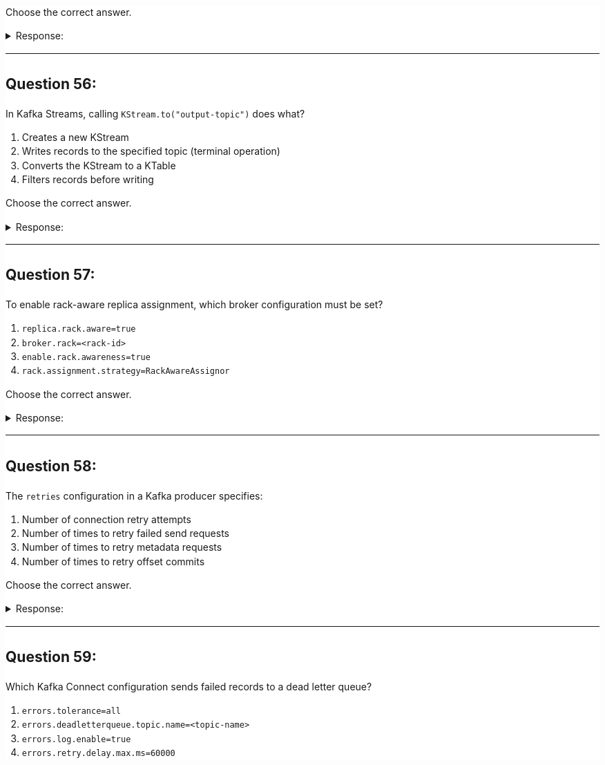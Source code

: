 Choose the correct answer.

<details><summary>Response:</summary></details>

---

## Question 56:
In Kafka Streams, calling `KStream.to("output-topic")` does what?

1. Creates a new KStream
2. Writes records to the specified topic (terminal operation)
3. Converts the KStream to a KTable
4. Filters records before writing

Choose the correct answer.

<details><summary>Response:</summary></details>

---

## Question 57:
To enable rack-aware replica assignment, which broker configuration must be set?

1. `replica.rack.aware=true`
2. `broker.rack=<rack-id>`
3. `enable.rack.awareness=true`
4. `rack.assignment.strategy=RackAwareAssignor`

Choose the correct answer.

<details><summary>Response:</summary></details>

---

## Question 58:
The `retries` configuration in a Kafka producer specifies:

1. Number of connection retry attempts
2. Number of times to retry failed send requests
3. Number of times to retry metadata requests
4. Number of times to retry offset commits

Choose the correct answer.

<details><summary>Response:</summary></details>

---

## Question 59:
Which Kafka Connect configuration sends failed records to a dead letter queue?

1. `errors.tolerance=all`
2. `errors.deadletterqueue.topic.name=<topic-name>`
3. `errors.log.enable=true`
4. `errors.retry.delay.max.ms=60000`
